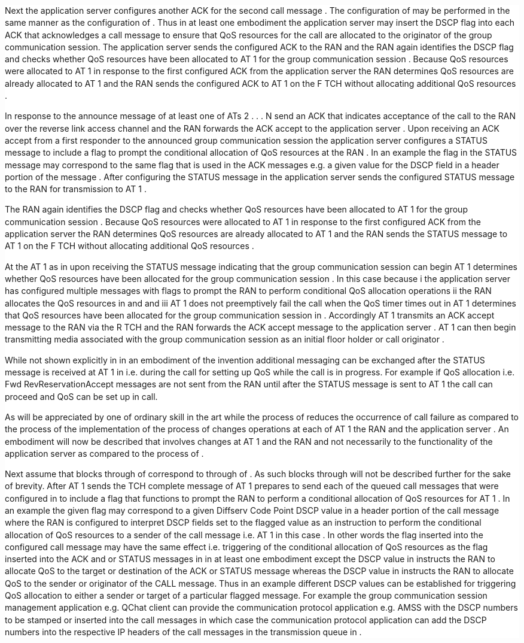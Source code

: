Next the application server configures another ACK for the second call message . The configuration of may be performed in the same manner as the configuration of . Thus in at least one embodiment the application server may insert the DSCP flag into each ACK that acknowledges a call message to ensure that QoS resources for the call are allocated to the originator of the group communication session. The application server sends the configured ACK to the RAN and the RAN again identifies the DSCP flag and checks whether QoS resources have been allocated to AT 1 for the group communication session . Because QoS resources were allocated to AT 1 in response to the first configured ACK from the application server the RAN determines QoS resources are already allocated to AT 1 and the RAN sends the configured ACK to AT 1 on the F TCH without allocating additional QoS resources .

In response to the announce message of at least one of ATs 2 . . . N send an ACK that indicates acceptance of the call to the RAN over the reverse link access channel and the RAN forwards the ACK accept to the application server . Upon receiving an ACK accept from a first responder to the announced group communication session the application server configures a STATUS message to include a flag to prompt the conditional allocation of QoS resources at the RAN . In an example the flag in the STATUS message may correspond to the same flag that is used in the ACK messages e.g. a given value for the DSCP field in a header portion of the message . After configuring the STATUS message in the application server sends the configured STATUS message to the RAN for transmission to AT 1 .

The RAN again identifies the DSCP flag and checks whether QoS resources have been allocated to AT 1 for the group communication session . Because QoS resources were allocated to AT 1 in response to the first configured ACK from the application server the RAN determines QoS resources are already allocated to AT 1 and the RAN sends the STATUS message to AT 1 on the F TCH without allocating additional QoS resources .

At the AT 1 as in upon receiving the STATUS message indicating that the group communication session can begin AT 1 determines whether QoS resources have been allocated for the group communication session . In this case because i the application server has configured multiple messages with flags to prompt the RAN to perform conditional QoS allocation operations ii the RAN allocates the QoS resources in and and iii AT 1 does not preemptively fail the call when the QoS timer times out in AT 1 determines that QoS resources have been allocated for the group communication session in . Accordingly AT 1 transmits an ACK accept message to the RAN via the R TCH and the RAN forwards the ACK accept message to the application server . AT 1 can then begin transmitting media associated with the group communication session as an initial floor holder or call originator .

While not shown explicitly in in an embodiment of the invention additional messaging can be exchanged after the STATUS message is received at AT 1 in i.e. during the call for setting up QoS while the call is in progress. For example if QoS allocation i.e. Fwd RevReservationAccept messages are not sent from the RAN until after the STATUS message is sent to AT 1 the call can proceed and QoS can be set up in call.

As will be appreciated by one of ordinary skill in the art while the process of reduces the occurrence of call failure as compared to the process of the implementation of the process of changes operations at each of AT 1 the RAN and the application server . An embodiment will now be described that involves changes at AT 1 and the RAN and not necessarily to the functionality of the application server as compared to the process of .

Next assume that blocks through of correspond to through of . As such blocks through will not be described further for the sake of brevity. After AT 1 sends the TCH complete message of AT 1 prepares to send each of the queued call messages that were configured in to include a flag that functions to prompt the RAN to perform a conditional allocation of QoS resources for AT 1 . In an example the given flag may correspond to a given Diffserv Code Point DSCP value in a header portion of the call message where the RAN is configured to interpret DSCP fields set to the flagged value as an instruction to perform the conditional allocation of QoS resources to a sender of the call message i.e. AT 1 in this case . In other words the flag inserted into the configured call message may have the same effect i.e. triggering of the conditional allocation of QoS resources as the flag inserted into the ACK and or STATUS messages in in at least one embodiment except the DSCP value in instructs the RAN to allocate QoS to the target or destination of the ACK or STATUS message whereas the DSCP value in instructs the RAN to allocate QoS to the sender or originator of the CALL message. Thus in an example different DSCP values can be established for triggering QoS allocation to either a sender or target of a particular flagged message. For example the group communication session management application e.g. QChat client can provide the communication protocol application e.g. AMSS with the DSCP numbers to be stamped or inserted into the call messages in which case the communication protocol application can add the DSCP numbers into the respective IP headers of the call messages in the transmission queue in .
